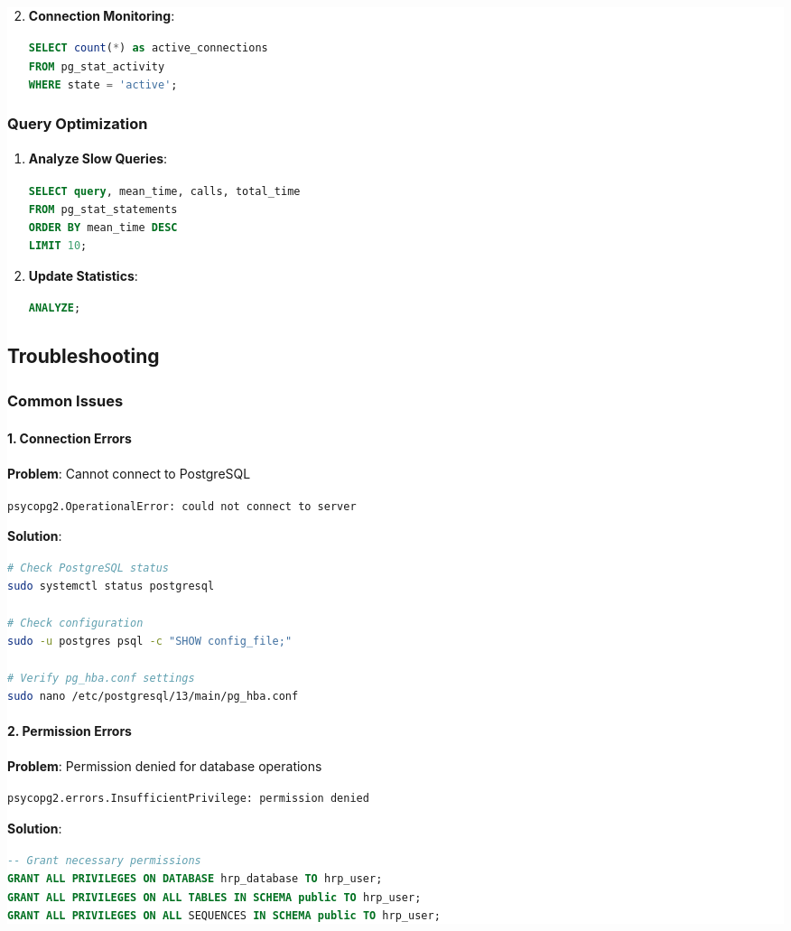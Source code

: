 2. **Connection Monitoring**:
   ```sql
   SELECT count(*) as active_connections 
   FROM pg_stat_activity 
   WHERE state = 'active';
   ```

### Query Optimization

1. **Analyze Slow Queries**:
   ```sql
   SELECT query, mean_time, calls, total_time
   FROM pg_stat_statements
   ORDER BY mean_time DESC
   LIMIT 10;
   ```

2. **Update Statistics**:
   ```sql
   ANALYZE;
   ```

## Troubleshooting

### Common Issues

#### 1. Connection Errors

**Problem**: Cannot connect to PostgreSQL
```
psycopg2.OperationalError: could not connect to server
```

**Solution**:
```bash
# Check PostgreSQL status
sudo systemctl status postgresql

# Check configuration
sudo -u postgres psql -c "SHOW config_file;"

# Verify pg_hba.conf settings
sudo nano /etc/postgresql/13/main/pg_hba.conf
```

#### 2. Permission Errors

**Problem**: Permission denied for database operations
```
psycopg2.errors.InsufficientPrivilege: permission denied
```

**Solution**:
```sql
-- Grant necessary permissions
GRANT ALL PRIVILEGES ON DATABASE hrp_database TO hrp_user;
GRANT ALL PRIVILEGES ON ALL TABLES IN SCHEMA public TO hrp_user;
GRANT ALL PRIVILEGES ON ALL SEQUENCES IN SCHEMA public TO hrp_user;
```
